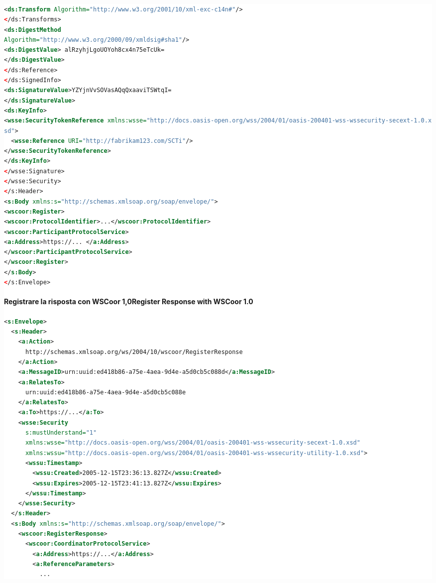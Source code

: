 ```xml  
<ds:Transform Algorithm="http://www.w3.org/2001/10/xml-exc-c14n#"/>   
</ds:Transforms>   
<ds:DigestMethod  
Algorithm="http://www.w3.org/2000/09/xmldsig#sha1"/>   
<ds:DigestValue> alRzyhjLgoUOYoh8cx4n75eTcUk=  
</ds:DigestValue>   
</ds:Reference>   
</ds:SignedInfo>  
<ds:SignatureValue>YZYjnVvSOVasAQqQxaaviTSWtqI=  
</ds:SignatureValue>  
<ds:KeyInfo>   
<wsse:SecurityTokenReference xmlns:wsse="http://docs.oasis-open.org/wss/2004/01/oasis-200401-wss-wssecurity-secext-1.0.xsd">  
  <wsse:Reference URI="http://fabrikam123.com/SCTi"/>  
</wsse:SecurityTokenReference>   
</ds:KeyInfo>   
</wsse:Signature>   
</wsse:Security>   
</s:Header>   
<s:Body xmlns:s="http://schemas.xmlsoap.org/soap/envelope/">   
<wscoor:Register>   
<wscoor:ProtocolIdentifier>...</wscoor:ProtocolIdentifier>  
<wscoor:ParticipantProtocolService>   
<a:Address>https://... </a:Address>  
</wscoor:ParticipantProtocolService>   
</wscoor:Register>   
</s:Body>   
</s:Envelope>  
```  
  
#### <a name="register-response-with-wscoor-10"></a><span data-ttu-id="6b049-238">Registrare la risposta con WSCoor 1,0</span><span class="sxs-lookup"><span data-stu-id="6b049-238">Register Response with WSCoor 1.0</span></span>  
  
```xml  
<s:Envelope>  
  <s:Header>  
    <a:Action>  
      http://schemas.xmlsoap.org/ws/2004/10/wscoor/RegisterResponse  
    </a:Action>  
    <a:MessageID>urn:uuid:ed418b86-a75e-4aea-9d4e-a5d0cb5c088d</a:MessageID>  
    <a:RelatesTo>  
      urn:uuid:ed418b86-a75e-4aea-9d4e-a5d0cb5c088e        
    </a:RelatesTo>  
    <a:To>https://...</a:To>  
    <wsse:Security   
      s:mustUnderstand="1"   
      xmlns:wsse="http://docs.oasis-open.org/wss/2004/01/oasis-200401-wss-wssecurity-secext-1.0.xsd"  
      xmlns:wssu="http://docs.oasis-open.org/wss/2004/01/oasis-200401-wss-wssecurity-utility-1.0.xsd">  
      <wssu:Timestamp>  
        <wssu:Created>2005-12-15T23:36:13.827Z</wssu:Created>  
        <wssu:Expires>2005-12-15T23:41:13.827Z</wssu:Expires>  
      </wssu:Timestamp>  
    </wsse:Security>  
  </s:Header>  
  <s:Body xmlns:s="http://schemas.xmlsoap.org/soap/envelope/">  
    <wscoor:RegisterResponse>  
      <wscoor:CoordinatorProtocolService>  
        <a:Address>https://...</a:Address>  
        <a:ReferenceParameters>  
          ...  
```
